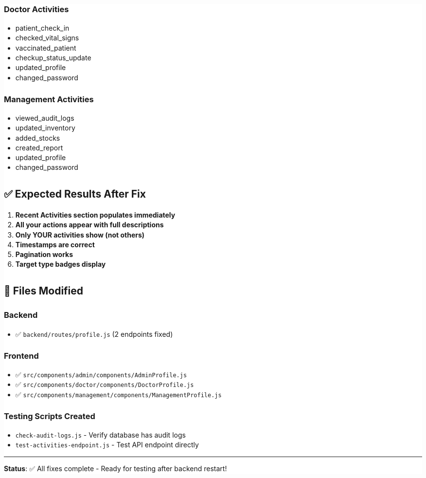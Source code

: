 ### Doctor Activities
- patient_check_in
- checked_vital_signs
- vaccinated_patient
- checkup_status_update
- updated_profile
- changed_password

### Management Activities
- viewed_audit_logs
- updated_inventory
- added_stocks
- created_report
- updated_profile
- changed_password

## ✅ Expected Results After Fix

1. **Recent Activities section populates immediately**
2. **All your actions appear with full descriptions**
3. **Only YOUR activities show (not others)**
4. **Timestamps are correct**
5. **Pagination works**
6. **Target type badges display**

## 📝 Files Modified

### Backend
- ✅ `backend/routes/profile.js` (2 endpoints fixed)

### Frontend
- ✅ `src/components/admin/components/AdminProfile.js`
- ✅ `src/components/doctor/components/DoctorProfile.js`
- ✅ `src/components/management/components/ManagementProfile.js`

### Testing Scripts Created
- `check-audit-logs.js` - Verify database has audit logs
- `test-activities-endpoint.js` - Test API endpoint directly

---
**Status**: ✅ All fixes complete - Ready for testing after backend restart!
